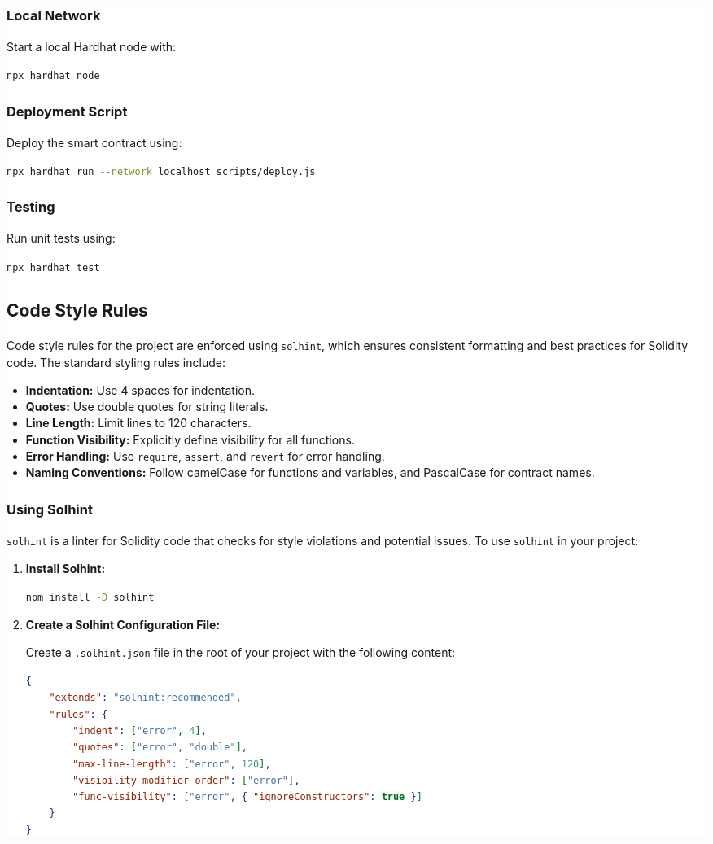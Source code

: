 ### Local Network

Start a local Hardhat node with:

```bash
npx hardhat node
```

### Deployment Script

Deploy the smart contract using:

```bash
npx hardhat run --network localhost scripts/deploy.js
```

### Testing

Run unit tests using:

```bash
npx hardhat test
```

## Code Style Rules

Code style rules for the project are enforced using `solhint`, which ensures consistent formatting and best practices for Solidity code. The standard styling rules include:

-   **Indentation:** Use 4 spaces for indentation.
-   **Quotes:** Use double quotes for string literals.
-   **Line Length:** Limit lines to 120 characters.
-   **Function Visibility:** Explicitly define visibility for all functions.
-   **Error Handling:** Use `require`, `assert`, and `revert` for error handling.
-   **Naming Conventions:** Follow camelCase for functions and variables, and PascalCase for contract names.

### Using Solhint

`solhint` is a linter for Solidity code that checks for style violations and potential issues. To use `solhint` in your project:

1. **Install Solhint:**

    ```bash
    npm install -D solhint
    ```

2. **Create a Solhint Configuration File:**

    Create a `.solhint.json` file in the root of your project with the following content:

    ```json
    {
        "extends": "solhint:recommended",
        "rules": {
            "indent": ["error", 4],
            "quotes": ["error", "double"],
            "max-line-length": ["error", 120],
            "visibility-modifier-order": ["error"],
            "func-visibility": ["error", { "ignoreConstructors": true }]
        }
    }
    ```
